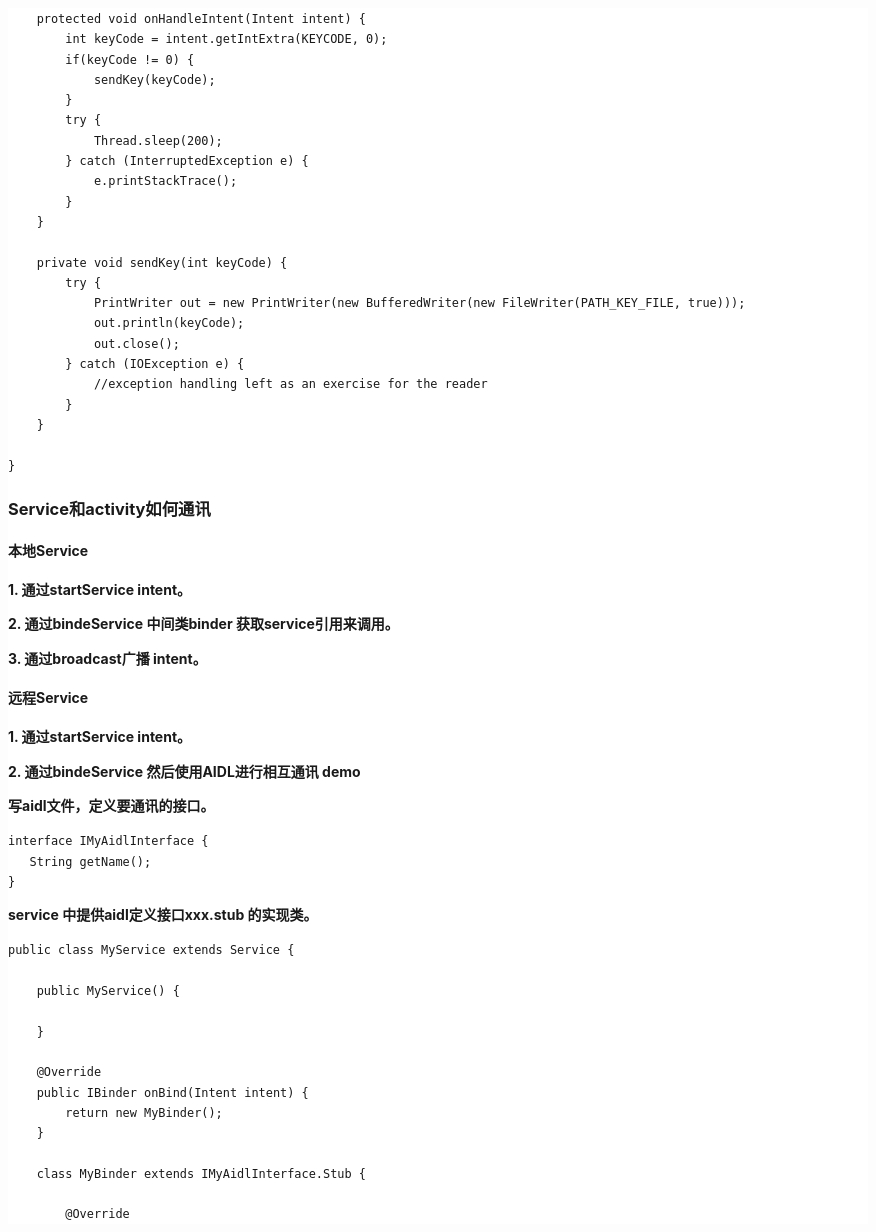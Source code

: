 ```text
    protected void onHandleIntent(Intent intent) {
        int keyCode = intent.getIntExtra(KEYCODE, 0);
        if(keyCode != 0) {
            sendKey(keyCode);
        }
        try {
            Thread.sleep(200);
        } catch (InterruptedException e) {
            e.printStackTrace();
        }
    }

    private void sendKey(int keyCode) {
        try {
            PrintWriter out = new PrintWriter(new BufferedWriter(new FileWriter(PATH_KEY_FILE, true)));
            out.println(keyCode);
            out.close();
        } catch (IOException e) {
            //exception handling left as an exercise for the reader
        }
    }

}
```

### Service和activity如何通讯

#### 本地Service

**1. 通过startService intent。**

**2. 通过bindeService 中间类binder 获取service引用来调用。**

**3. 通过broadcast广播 intent。**

#### 远程Service

**1. 通过startService intent。**

**2. 通过bindeService 然后使用AIDL进行相互通讯 demo**

**写aidl文件，定义要通讯的接口。**

```text
interface IMyAidlInterface {
   String getName();
}
```

**service 中提供aidl定义接口xxx.stub 的实现类。**

```text
public class MyService extends Service {

    public MyService() {

    }

    @Override
    public IBinder onBind(Intent intent) {
        return new MyBinder();
    }

    class MyBinder extends IMyAidlInterface.Stub {

        @Override
```